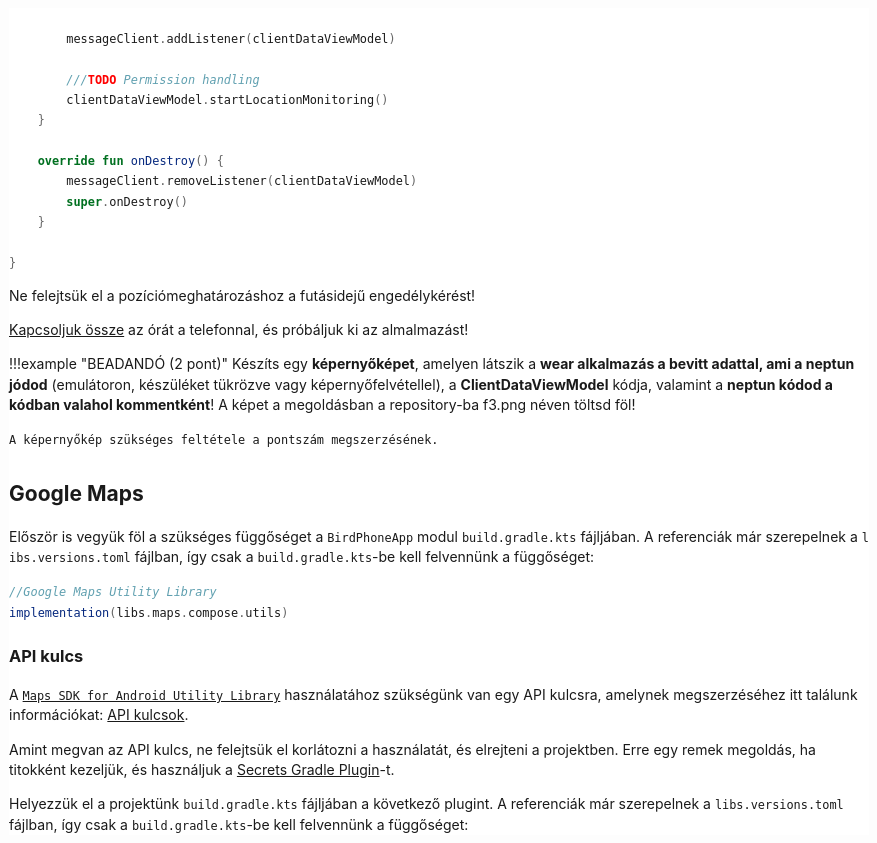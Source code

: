 ```kotlin

        messageClient.addListener(clientDataViewModel)

		///TODO Permission handling
        clientDataViewModel.startLocationMonitoring()
    }

    override fun onDestroy() {
        messageClient.removeListener(clientDataViewModel)
        super.onDestroy()
    }

}
```

Ne felejtsük el a pozíciómeghatározáshoz a futásidejű engedélykérést!

[Kapcsoljuk össze](https://developer.android.com/training/wearables/get-started/connect-phone) az órát a telefonnal, és próbáljuk ki az almalmazást! 

!!!example "BEADANDÓ (2 pont)"
	Készíts egy **képernyőképet**, amelyen látszik a **wear alkalmazás a bevitt adattal, ami a neptun jódod** (emulátoron, készüléket tükrözve vagy képernyőfelvétellel), a **ClientDataViewModel** kódja, valamint a **neptun kódod a kódban valahol kommentként**! A képet a megoldásban a repository-ba f3.png néven töltsd föl! 

	A képernyőkép szükséges feltétele a pontszám megszerzésének.

## Google Maps

Először is vegyük föl a szükséges függőséget a `BirdPhoneApp` modul `build.gradle.kts` fájljában. A referenciák már szerepelnek a `libs.versions.toml` fájlban, így csak a `build.gradle.kts`-be kell felvennünk a függőséget:

```gradle
//Google Maps Utility Library
implementation(libs.maps.compose.utils)
```

### API kulcs



A [`Maps SDK for Android Utility Library`](https://developers.google.com/maps/documentation/android-sdk/utility) használatához szükségünk van egy API kulcsra, amelynek megszerzéséhez itt találunk információkat: [API kulcsok](https://developers.google.com/maps/documentation/android-sdk/get-api-key).

Amint megvan az API kulcs, ne felejtsük el korlátozni a használatát, és elrejteni a projektben. Erre egy remek megoldás, ha titokként kezeljük, és használjuk a [Secrets Gradle Plugin](https://developers.google.com/maps/documentation/places/android-sdk/secrets-gradle-plugin)-t.

Helyezzük el a projektünk `build.gradle.kts` fájljában a következő plugint. A referenciák már szerepelnek a `libs.versions.toml` fájlban, így csak a `build.gradle.kts`-be kell felvennünk a függőséget:
